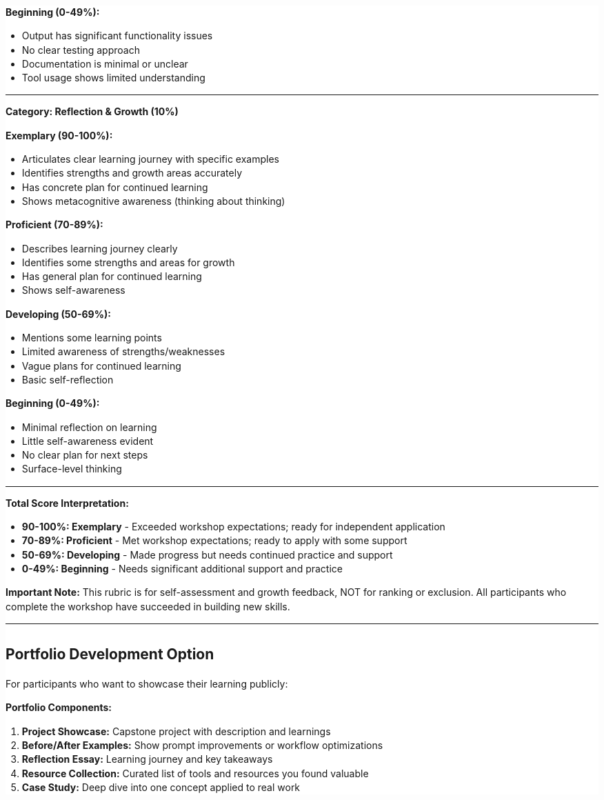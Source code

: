 **Beginning (0-49%):**
- Output has significant functionality issues
- No clear testing approach
- Documentation is minimal or unclear
- Tool usage shows limited understanding

---

**Category: Reflection & Growth (10%)**

**Exemplary (90-100%):**
- Articulates clear learning journey with specific examples
- Identifies strengths and growth areas accurately
- Has concrete plan for continued learning
- Shows metacognitive awareness (thinking about thinking)

**Proficient (70-89%):**
- Describes learning journey clearly
- Identifies some strengths and areas for growth
- Has general plan for continued learning
- Shows self-awareness

**Developing (50-69%):**
- Mentions some learning points
- Limited awareness of strengths/weaknesses
- Vague plans for continued learning
- Basic self-reflection

**Beginning (0-49%):**
- Minimal reflection on learning
- Little self-awareness evident
- No clear plan for next steps
- Surface-level thinking

---

**Total Score Interpretation:**

- **90-100%: Exemplary** - Exceeded workshop expectations; ready for independent application
- **70-89%: Proficient** - Met workshop expectations; ready to apply with some support
- **50-69%: Developing** - Made progress but needs continued practice and support
- **0-49%: Beginning** - Needs significant additional support and practice

**Important Note:** This rubric is for self-assessment and growth feedback, NOT for ranking or exclusion. All participants who complete the workshop have succeeded in building new skills.

---

## Portfolio Development Option

For participants who want to showcase their learning publicly:

**Portfolio Components:**
1. **Project Showcase:** Capstone project with description and learnings
2. **Before/After Examples:** Show prompt improvements or workflow optimizations
3. **Reflection Essay:** Learning journey and key takeaways
4. **Resource Collection:** Curated list of tools and resources you found valuable
5. **Case Study:** Deep dive into one concept applied to real work
